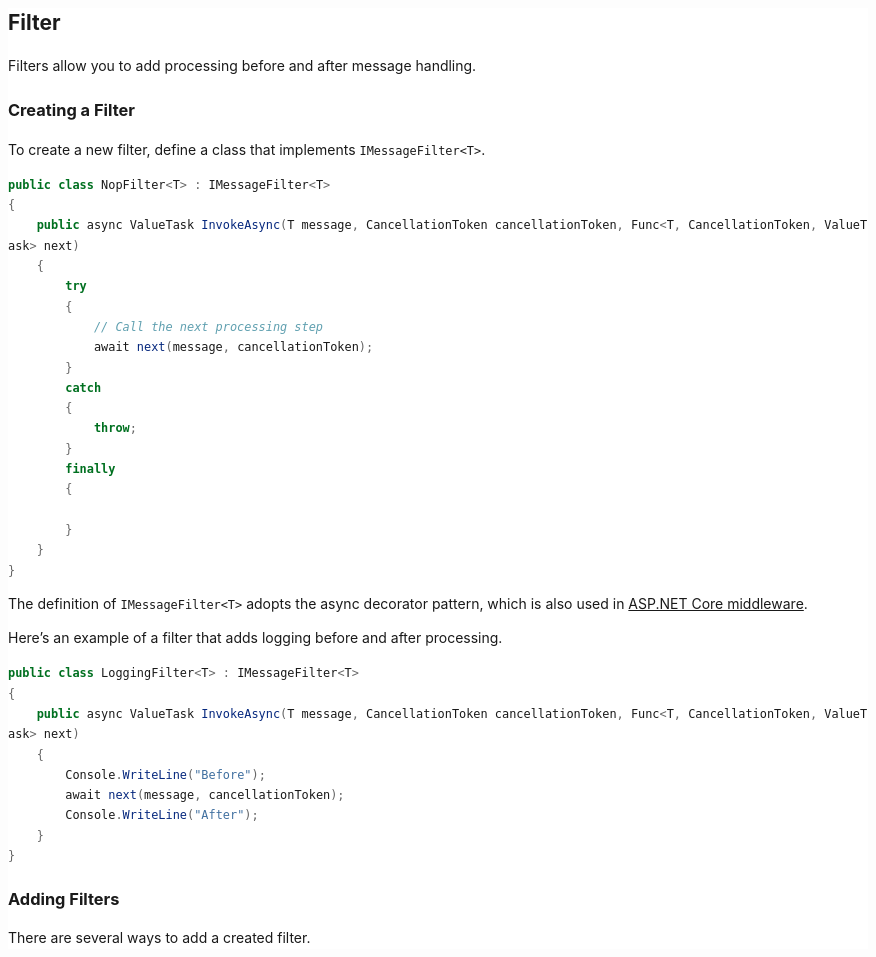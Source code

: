 ## Filter

Filters allow you to add processing before and after message handling.

### Creating a Filter

To create a new filter, define a class that implements `IMessageFilter<T>`.

```cs
public class NopFilter<T> : IMessageFilter<T>
{
    public async ValueTask InvokeAsync(T message, CancellationToken cancellationToken, Func<T, CancellationToken, ValueTask> next)
    {
        try
        {
            // Call the next processing step
            await next(message, cancellationToken);
        }
        catch
        {
            throw;
        }
        finally
        {
            
        }
    }
}
```

The definition of `IMessageFilter<T>` adopts the async decorator pattern, which is also used in [ASP.NET Core middleware](https://learn.microsoft.com/ja-jp/aspnet/core/fundamentals/middleware/?view=aspnetcore-8.0).

Here’s an example of a filter that adds logging before and after processing.

```cs
public class LoggingFilter<T> : IMessageFilter<T>
{
    public async ValueTask InvokeAsync(T message, CancellationToken cancellationToken, Func<T, CancellationToken, ValueTask> next)
    {
        Console.WriteLine("Before");
        await next(message, cancellationToken);
        Console.WriteLine("After");
    }
}
```

### Adding Filters

There are several ways to add a created filter.
